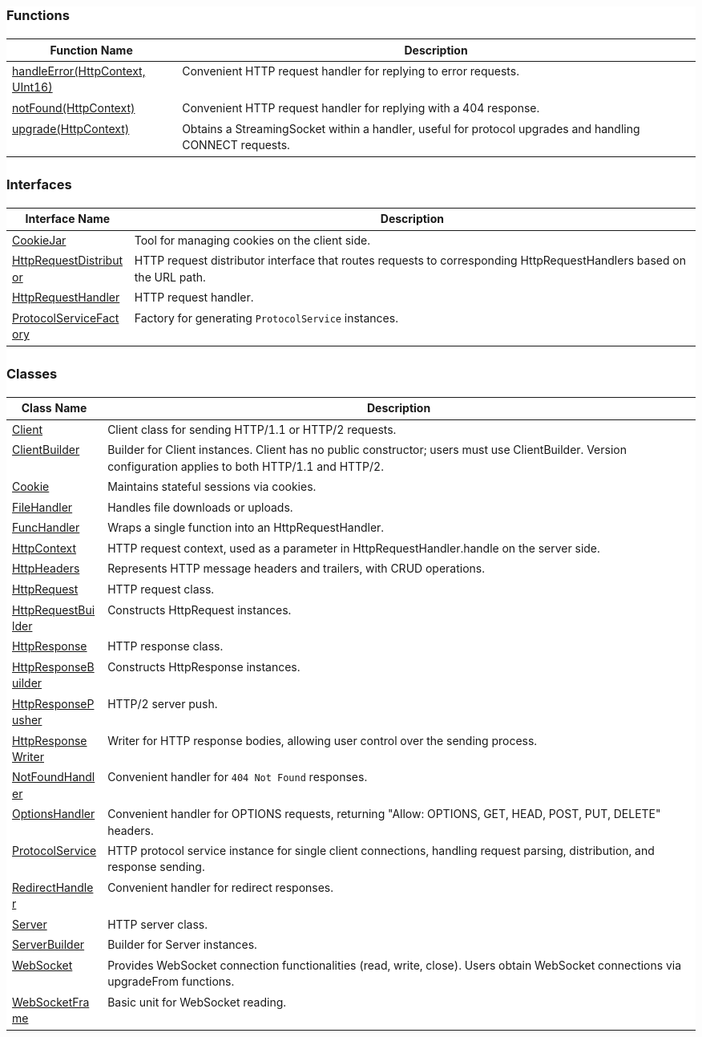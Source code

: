### Functions

| Function Name | Description |
| ------------- | ----------- |
| [handleError(HttpContext, UInt16)](./http_package_api/http_package_funcs.md#func-handleerrorhttpcontext-uint16) | Convenient HTTP request handler for replying to error requests. |
| [notFound(HttpContext)](./http_package_api/http_package_funcs.md#func-notfoundhttpcontext) | Convenient HTTP request handler for replying with a 404 response. |
| [upgrade(HttpContext)](./http_package_api/http_package_funcs.md#func-upgradehttpcontext) | Obtains a StreamingSocket within a handler, useful for protocol upgrades and handling CONNECT requests. |

### Interfaces

| Interface Name | Description |
| ------------- | ----------- |
| [CookieJar](./http_package_api/http_package_interfaces.md#interface-cookiejar) | Tool for managing cookies on the client side. |
| [HttpRequestDistributor](./http_package_api/http_package_interfaces.md#interface-httprequestdistributor) | HTTP request distributor interface that routes requests to corresponding HttpRequestHandlers based on the URL path. |
| [HttpRequestHandler](./http_package_api/http_package_interfaces.md#interface-httprequesthandler) | HTTP request handler. |
| [ProtocolServiceFactory](./http_package_api/http_package_interfaces.md#interface-protocolservicefactory) | Factory for generating `ProtocolService` instances. |

### Classes

| Class Name | Description |
| --------- | ----------- |
| [Client](./http_package_api/http_package_classes.md#class-client) | Client class for sending HTTP/1.1 or HTTP/2 requests. |
| [ClientBuilder](./http_package_api/http_package_classes.md#class-clientbuilder) | Builder for Client instances. Client has no public constructor; users must use ClientBuilder. Version configuration applies to both HTTP/1.1 and HTTP/2. |
| [Cookie](./http_package_api/http_package_classes.md#class-cookie) | Maintains stateful sessions via cookies. |
| [FileHandler](./http_package_api/http_package_classes.md#class-filehandler) | Handles file downloads or uploads. |
| [FuncHandler](./http_package_api/http_package_classes.md#class-funchandler) | Wraps a single function into an HttpRequestHandler. |
| [HttpContext](./http_package_api/http_package_classes.md#class-httpcontext) | HTTP request context, used as a parameter in HttpRequestHandler.handle on the server side. |
| [HttpHeaders](./http_package_api/http_package_classes.md#class-httpheaders) | Represents HTTP message headers and trailers, with CRUD operations. |
| [HttpRequest](./http_package_api/http_package_classes.md#class-httprequest) | HTTP request class. |
| [HttpRequestBuilder](./http_package_api/http_package_classes.md#class-httprequestbuilder) | Constructs HttpRequest instances. |
| [HttpResponse](./http_package_api/http_package_classes.md#class-httpresponse) | HTTP response class. |
| [HttpResponseBuilder](./http_package_api/http_package_classes.md#class-httpresponsebuilder) | Constructs HttpResponse instances. |
| [HttpResponsePusher](./http_package_api/http_package_classes.md#class-httpresponsepusher) | HTTP/2 server push. |
| [HttpResponseWriter](./http_package_api/http_package_classes.md#class-httpresponsewriter) | Writer for HTTP response bodies, allowing user control over the sending process. |
| [NotFoundHandler](./http_package_api/http_package_classes.md#class-notfoundhandler) | Convenient handler for `404 Not Found` responses. |
| [OptionsHandler](./http_package_api/http_package_classes.md#class-optionshandler) | Convenient handler for OPTIONS requests, returning "Allow: OPTIONS, GET, HEAD, POST, PUT, DELETE" headers. |
| [ProtocolService](./http_package_api/http_package_classes.md#class-protocolservice) | HTTP protocol service instance for single client connections, handling request parsing, distribution, and response sending. |
| [RedirectHandler](./http_package_api/http_package_classes.md#class-redirecthandler) | Convenient handler for redirect responses. |
| [Server](./http_package_api/http_package_classes.md#class-server) | HTTP server class. |
| [ServerBuilder](./http_package_api/http_package_classes.md#class-serverbuilder) | Builder for Server instances. |
| [WebSocket](./http_package_api/http_package_classes.md#class-websocket) | Provides WebSocket connection functionalities (read, write, close). Users obtain WebSocket connections via upgradeFrom functions. |
| [WebSocketFrame](./http_package_api/http_package_classes.md#class-websocketframe) | Basic unit for WebSocket reading. |
